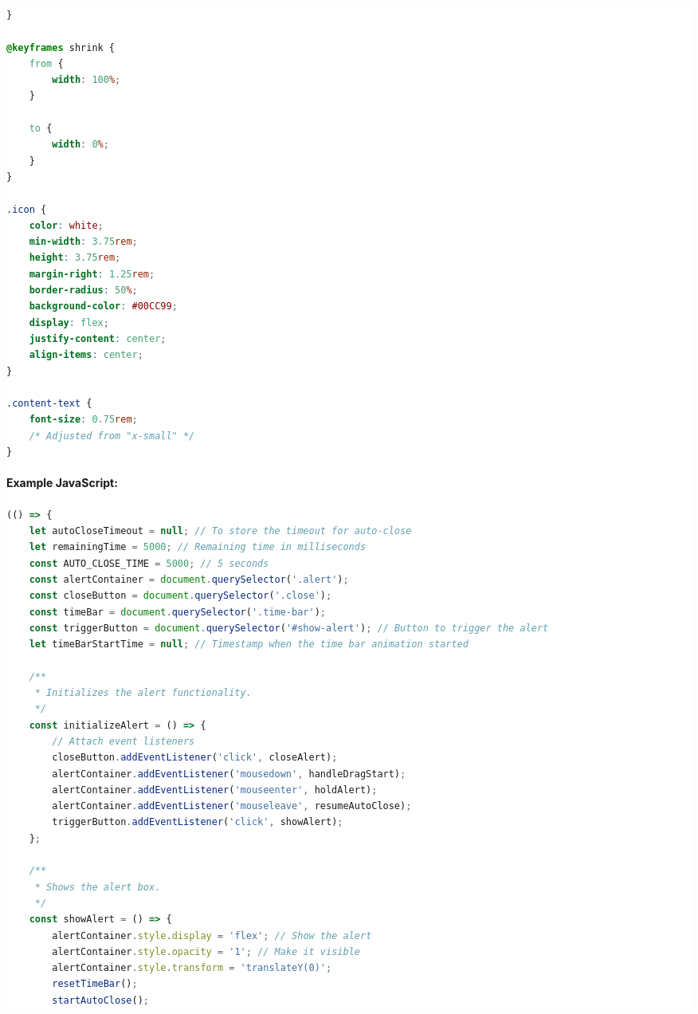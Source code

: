 ```CSS
}

@keyframes shrink {
    from {
        width: 100%;
    }

    to {
        width: 0%;
    }
}

.icon {
    color: white;
    min-width: 3.75rem;
    height: 3.75rem;
    margin-right: 1.25rem;
    border-radius: 50%;
    background-color: #00CC99;
    display: flex;
    justify-content: center;
    align-items: center;
}

.content-text {
    font-size: 0.75rem;
    /* Adjusted from "x-small" */
}
```

#### Example JavaScript: 
```JavaScript
(() => {
    let autoCloseTimeout = null; // To store the timeout for auto-close
    let remainingTime = 5000; // Remaining time in milliseconds
    const AUTO_CLOSE_TIME = 5000; // 5 seconds
    const alertContainer = document.querySelector('.alert');
    const closeButton = document.querySelector('.close');
    const timeBar = document.querySelector('.time-bar');
    const triggerButton = document.querySelector('#show-alert'); // Button to trigger the alert
    let timeBarStartTime = null; // Timestamp when the time bar animation started

    /**
     * Initializes the alert functionality.
     */
    const initializeAlert = () => {
        // Attach event listeners
        closeButton.addEventListener('click', closeAlert);
        alertContainer.addEventListener('mousedown', handleDragStart);
        alertContainer.addEventListener('mouseenter', holdAlert);
        alertContainer.addEventListener('mouseleave', resumeAutoClose);
        triggerButton.addEventListener('click', showAlert);
    };

    /**
     * Shows the alert box.
     */
    const showAlert = () => {
        alertContainer.style.display = 'flex'; // Show the alert
        alertContainer.style.opacity = '1'; // Make it visible
        alertContainer.style.transform = 'translateY(0)';
        resetTimeBar();
        startAutoClose();
```